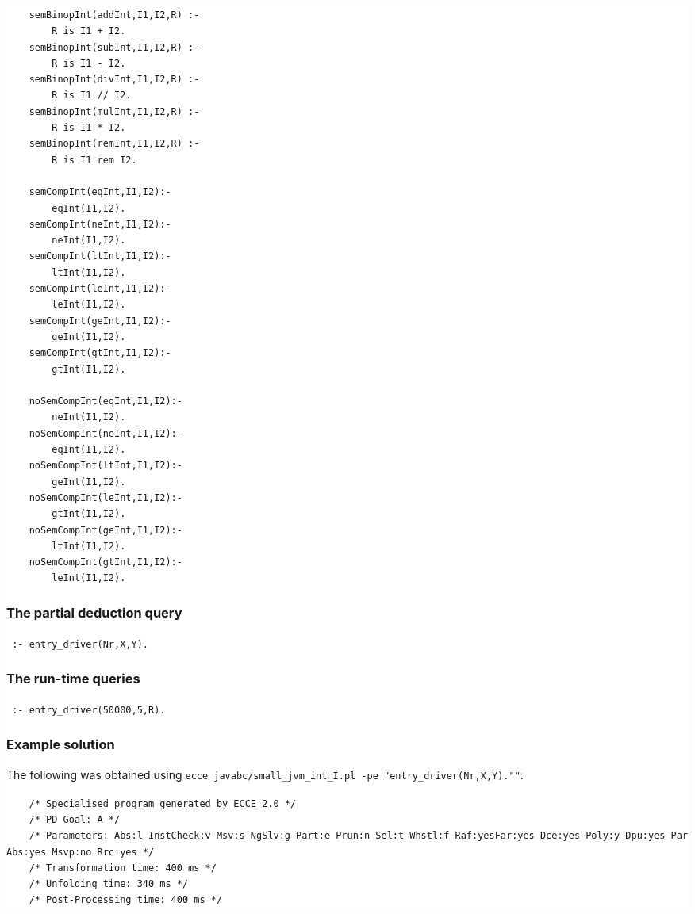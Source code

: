         semBinopInt(addInt,I1,I2,R) :-
            R is I1 + I2. 
        semBinopInt(subInt,I1,I2,R) :-
            R is I1 - I2. 
        semBinopInt(divInt,I1,I2,R) :-
            R is I1 // I2. 
        semBinopInt(mulInt,I1,I2,R) :-
            R is I1 * I2. 
        semBinopInt(remInt,I1,I2,R) :-
            R is I1 rem I2. 

        semCompInt(eqInt,I1,I2):-
            eqInt(I1,I2).
        semCompInt(neInt,I1,I2):-
            neInt(I1,I2).
        semCompInt(ltInt,I1,I2):-
            ltInt(I1,I2).
        semCompInt(leInt,I1,I2):-
            leInt(I1,I2).
        semCompInt(geInt,I1,I2):-
            geInt(I1,I2).
        semCompInt(gtInt,I1,I2):-
            gtInt(I1,I2).

        noSemCompInt(eqInt,I1,I2):-
            neInt(I1,I2).
        noSemCompInt(neInt,I1,I2):-
            eqInt(I1,I2).
        noSemCompInt(ltInt,I1,I2):-
            geInt(I1,I2).
        noSemCompInt(leInt,I1,I2):-
            gtInt(I1,I2).
        noSemCompInt(geInt,I1,I2):-
            ltInt(I1,I2).
        noSemCompInt(gtInt,I1,I2):-
            leInt(I1,I2).

### The partial deduction query

     :- entry_driver(Nr,X,Y).

### The run-time queries

     :- entry_driver(50000,5,R).

### Example solution

The following was obtained using
`ecce javabc/small_jvm_int_I.pl -pe "entry_driver(Nr,X,Y).""`:


        /* Specialised program generated by ECCE 2.0 */
        /* PD Goal: A */
        /* Parameters: Abs:l InstCheck:v Msv:s NgSlv:g Part:e Prun:n Sel:t Whstl:f Raf:yesFar:yes Dce:yes Poly:y Dpu:yes ParAbs:yes Msvp:no Rrc:yes */
        /* Transformation time: 400 ms */
        /* Unfolding time: 340 ms */
        /* Post-Processing time: 400 ms */

